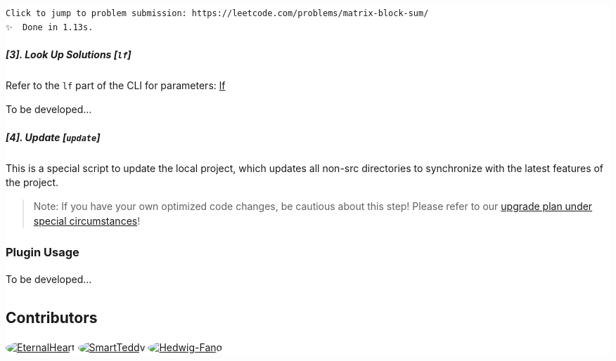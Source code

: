 ```shell
Click to jump to problem submission: https://leetcode.com/problems/matrix-block-sum/
✨  Done in 1.13s.
```

##### [3]. Look Up Solutions [`lf`]

Refer to the `lf` part of the CLI for parameters: [lf](#3-Problem-Lookup---lf)

To be developed...

##### [4]. Update [`update`]

This is a special script to update the local project, which updates all non-src directories to synchronize with the latest features of the project.

> Note: If you have your own optimized code changes, be cautious about this step! Please refer to our [upgrade plan under special circumstances](./update.md)!

### Plugin Usage

To be developed...

## Contributors

[<img src="https://avatars.githubusercontent.com/u/48346853" style="border-radius:50%;" width="30" height="30" alt="EternalHeart"/>](https://github.com/wh131462)
[<img src="https://avatars.githubusercontent.com/u/61453917" style="border-radius:50%;" width="30" height="30" alt="SmartTeddy"/>](https://github.com/SmallTeddy)
[<img src="https://avatars.githubusercontent.com/u/35305691" style="border-radius:50%;" width="30" height="30" alt="Hedwig-Fang"/>](https://github.com/Hedwig-Fang)